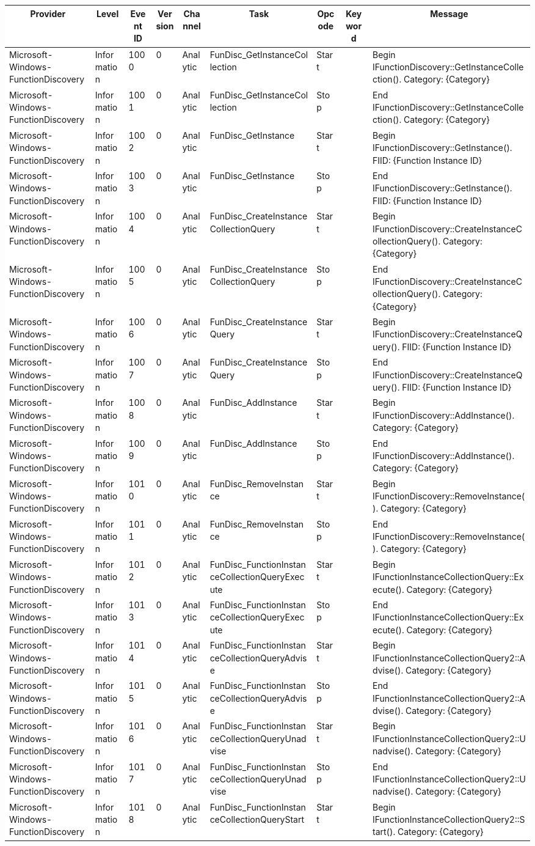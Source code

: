 Provider                             |  Level        |  Event ID  |  Version  |  Channel   |  Task                                                 |  Opcode  |  Keyword  |  Message
-------------------------------------|---------------|------------|-----------|------------|-------------------------------------------------------|----------|-----------|--------------------------------------------------------------------------------------------------------
Microsoft-Windows-FunctionDiscovery  |  Information  |  1000      |  0        |  Analytic  |  FunDisc_GetInstanceCollection                        |  Start   |           |  Begin IFunctionDiscovery::GetInstanceCollection().  Category: {Category}
Microsoft-Windows-FunctionDiscovery  |  Information  |  1001      |  0        |  Analytic  |  FunDisc_GetInstanceCollection                        |  Stop    |           |  End IFunctionDiscovery::GetInstanceCollection().  Category: {Category}
Microsoft-Windows-FunctionDiscovery  |  Information  |  1002      |  0        |  Analytic  |  FunDisc_GetInstance                                  |  Start   |           |  Begin IFunctionDiscovery::GetInstance().  FIID: {Function Instance ID}
Microsoft-Windows-FunctionDiscovery  |  Information  |  1003      |  0        |  Analytic  |  FunDisc_GetInstance                                  |  Stop    |           |  End IFunctionDiscovery::GetInstance().  FIID: {Function Instance ID}
Microsoft-Windows-FunctionDiscovery  |  Information  |  1004      |  0        |  Analytic  |  FunDisc_CreateInstanceCollectionQuery                |  Start   |           |  Begin IFunctionDiscovery::CreateInstanceCollectionQuery().  Category: {Category}
Microsoft-Windows-FunctionDiscovery  |  Information  |  1005      |  0        |  Analytic  |  FunDisc_CreateInstanceCollectionQuery                |  Stop    |           |  End IFunctionDiscovery::CreateInstanceCollectionQuery().  Category: {Category}
Microsoft-Windows-FunctionDiscovery  |  Information  |  1006      |  0        |  Analytic  |  FunDisc_CreateInstanceQuery                          |  Start   |           |  Begin IFunctionDiscovery::CreateInstanceQuery().  FIID: {Function Instance ID}
Microsoft-Windows-FunctionDiscovery  |  Information  |  1007      |  0        |  Analytic  |  FunDisc_CreateInstanceQuery                          |  Stop    |           |  End IFunctionDiscovery::CreateInstanceQuery().  FIID: {Function Instance ID}
Microsoft-Windows-FunctionDiscovery  |  Information  |  1008      |  0        |  Analytic  |  FunDisc_AddInstance                                  |  Start   |           |  Begin IFunctionDiscovery::AddInstance().  Category: {Category}
Microsoft-Windows-FunctionDiscovery  |  Information  |  1009      |  0        |  Analytic  |  FunDisc_AddInstance                                  |  Stop    |           |  End IFunctionDiscovery::AddInstance().  Category: {Category}
Microsoft-Windows-FunctionDiscovery  |  Information  |  1010      |  0        |  Analytic  |  FunDisc_RemoveInstance                               |  Start   |           |  Begin IFunctionDiscovery::RemoveInstance().  Category: {Category}
Microsoft-Windows-FunctionDiscovery  |  Information  |  1011      |  0        |  Analytic  |  FunDisc_RemoveInstance                               |  Stop    |           |  End IFunctionDiscovery::RemoveInstance().  Category: {Category}
Microsoft-Windows-FunctionDiscovery  |  Information  |  1012      |  0        |  Analytic  |  FunDisc_FunctionInstanceCollectionQueryExecute       |  Start   |           |  Begin IFunctionInstanceCollectionQuery::Execute().  Category: {Category}
Microsoft-Windows-FunctionDiscovery  |  Information  |  1013      |  0        |  Analytic  |  FunDisc_FunctionInstanceCollectionQueryExecute       |  Stop    |           |  End IFunctionInstanceCollectionQuery::Execute().  Category: {Category}
Microsoft-Windows-FunctionDiscovery  |  Information  |  1014      |  0        |  Analytic  |  FunDisc_FunctionInstanceCollectionQueryAdvise        |  Start   |           |  Begin IFunctionInstanceCollectionQuery2::Advise().  Category: {Category}
Microsoft-Windows-FunctionDiscovery  |  Information  |  1015      |  0        |  Analytic  |  FunDisc_FunctionInstanceCollectionQueryAdvise        |  Stop    |           |  End IFunctionInstanceCollectionQuery2::Advise().  Category: {Category}
Microsoft-Windows-FunctionDiscovery  |  Information  |  1016      |  0        |  Analytic  |  FunDisc_FunctionInstanceCollectionQueryUnadvise      |  Start   |           |  Begin IFunctionInstanceCollectionQuery2::Unadvise().  Category: {Category}
Microsoft-Windows-FunctionDiscovery  |  Information  |  1017      |  0        |  Analytic  |  FunDisc_FunctionInstanceCollectionQueryUnadvise      |  Stop    |           |  End IFunctionInstanceCollectionQuery2::Unadvise().  Category: {Category}
Microsoft-Windows-FunctionDiscovery  |  Information  |  1018      |  0        |  Analytic  |  FunDisc_FunctionInstanceCollectionQueryStart         |  Start   |           |  Begin IFunctionInstanceCollectionQuery2::Start().  Category: {Category}